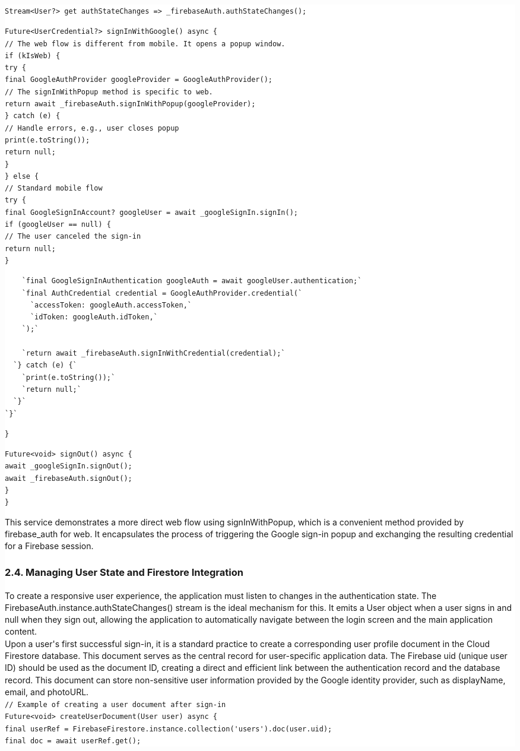   `Stream<User?> get authStateChanges => _firebaseAuth.authStateChanges();`

  `Future<UserCredential?> signInWithGoogle() async {`  
    `// The web flow is different from mobile. It opens a popup window.`  
    `if (kIsWeb) {`  
      `try {`  
        `final GoogleAuthProvider googleProvider = GoogleAuthProvider();`  
        `// The signInWithPopup method is specific to web.`  
        `return await _firebaseAuth.signInWithPopup(googleProvider);`  
      `} catch (e) {`  
        `// Handle errors, e.g., user closes popup`  
        `print(e.toString());`  
        `return null;`  
      `}`  
    `} else {`  
      `// Standard mobile flow`  
      `try {`  
        `final GoogleSignInAccount? googleUser = await _googleSignIn.signIn();`  
        `if (googleUser == null) {`  
          `// The user canceled the sign-in`  
          `return null;`  
        `}`

        `final GoogleSignInAuthentication googleAuth = await googleUser.authentication;`  
        `final AuthCredential credential = GoogleAuthProvider.credential(`  
          `accessToken: googleAuth.accessToken,`  
          `idToken: googleAuth.idToken,`  
        `);`

        `return await _firebaseAuth.signInWithCredential(credential);`  
      `} catch (e) {`  
        `print(e.toString());`  
        `return null;`  
      `}`  
    `}`  
  `}`

  `Future<void> signOut() async {`  
    `await _googleSignIn.signOut();`  
    `await _firebaseAuth.signOut();`  
  `}`  
`}`

This service demonstrates a more direct web flow using signInWithPopup, which is a convenient method provided by firebase\_auth for web. It encapsulates the process of triggering the Google sign-in popup and exchanging the resulting credential for a Firebase session.

### **2.4. Managing User State and Firestore Integration**

To create a responsive user experience, the application must listen to changes in the authentication state. The FirebaseAuth.instance.authStateChanges() stream is the ideal mechanism for this. It emits a User object when a user signs in and null when they sign out, allowing the application to automatically navigate between the login screen and the main application content.  
Upon a user's first successful sign-in, it is a standard practice to create a corresponding user profile document in the Cloud Firestore database. This document serves as the central record for user-specific application data. The Firebase uid (unique user ID) should be used as the document ID, creating a direct and efficient link between the authentication record and the database record. This document can store non-sensitive user information provided by the Google identity provider, such as displayName, email, and photoURL.  
`// Example of creating a user document after sign-in`  
`Future<void> createUserDocument(User user) async {`  
  `final userRef = FirebaseFirestore.instance.collection('users').doc(user.uid);`  
  `final doc = await userRef.get();`
